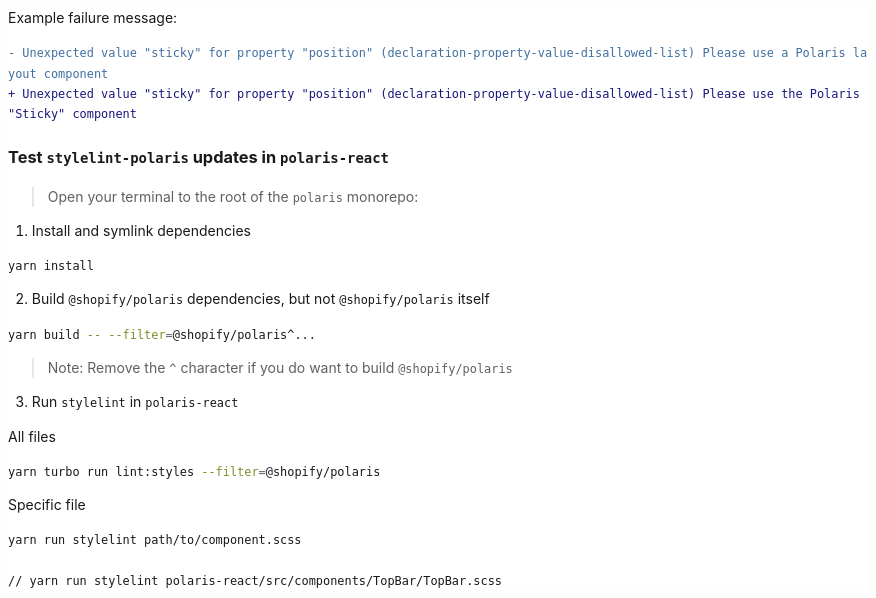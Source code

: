 ```js
```

Example failure message:

```diff
- Unexpected value "sticky" for property "position" (declaration-property-value-disallowed-list) Please use a Polaris layout component
+ Unexpected value "sticky" for property "position" (declaration-property-value-disallowed-list) Please use the Polaris "Sticky" component
```

### Test `stylelint-polaris` updates in `polaris-react`

> Open your terminal to the root of the `polaris` monorepo:

1. Install and symlink dependencies

```sh
yarn install
```

2. Build `@shopify/polaris` dependencies, but not `@shopify/polaris` itself

```sh
yarn build -- --filter=@shopify/polaris^...
```

> Note: Remove the `^` character if you do want to build `@shopify/polaris`

3. Run `stylelint` in `polaris-react`

All files

```sh
yarn turbo run lint:styles --filter=@shopify/polaris
```

Specific file

```sh
yarn run stylelint path/to/component.scss

// yarn run stylelint polaris-react/src/components/TopBar/TopBar.scss
```
